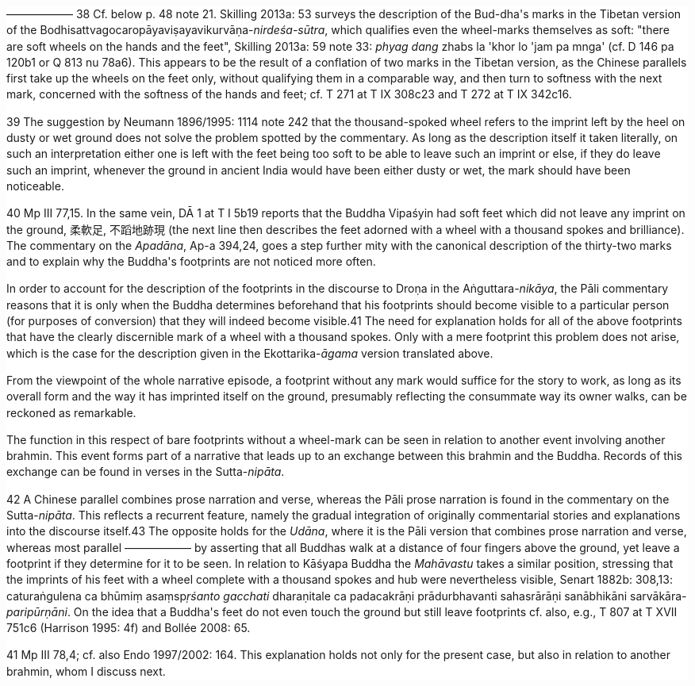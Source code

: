 ―――――― 38 Cf. below p. 48 note 21. Skilling 2013a: 53 surveys the description of the Bud-dha's marks in the Tibetan version of the Bodhisattvagocaropāyaviṣayavikurvāṇa-*nirdeśa-sūtra*, which qualifies even the wheel-marks themselves as soft: "there are soft wheels on the hands and the feet", Skilling 2013a: 59 note 33: *phyag dang* zhabs la 'khor lo 'jam pa mnga' (cf. D 146 pa 120b1 or Q 813 nu 78a6). This appears to be the result of a conflation of two marks in the Tibetan version, as the Chinese parallels first take up the wheels on the feet only, without qualifying them in a comparable way, and then turn to softness with the next mark, concerned with the softness of the hands and feet; cf. T 271 at T IX 308c23 and T 272 at T IX 342c16. 

39 The suggestion by Neumann 1896/1995: 1114 note 242 that the thousand-spoked wheel refers to the imprint left by the heel on dusty or wet ground does not solve the problem spotted by the commentary. As long as the description itself it taken literally, on such an interpretation either one is left with the feet being too soft to be able to leave such an imprint or else, if they do leave such an imprint, whenever the ground in ancient India would have been either dusty or wet, the mark should have been noticeable. 

40 Mp III 77,15. In the same vein, DĀ 1 at T I 5b19 reports that the Buddha Vipaśyin had soft feet which did not leave any imprint on the ground, 柔軟足, 不蹈地跡現
(the next line then describes the feet adorned with a wheel with a thousand spokes and brilliance). The commentary on the *Apadāna*, Ap-a 394,24, goes a step further mity with the canonical description of the thirty-two marks and to explain why the Buddha's footprints are not noticed more often. 

In order to account for the description of the footprints in the discourse to Droṇa in the Aṅguttara-*nikāya*, the Pāli commentary reasons that it is only when the Buddha determines beforehand that his footprints should become visible to a particular person (for purposes of conversion) that they will indeed become visible.41 The need for explanation holds for all of the above footprints that have the clearly discernible mark of a wheel with a thousand spokes. Only with a mere footprint this problem does not arise, which is the case for the description given in the Ekottarika-*āgama* version translated above. 

From the viewpoint of the whole narrative episode, a footprint without any mark would suffice for the story to work, as long as its overall form and the way it has imprinted itself on the ground, presumably reflecting the consummate way its owner walks, can be reckoned as remarkable. 

The function in this respect of bare footprints without a wheel-mark can be seen in relation to another event involving another brahmin. This event forms part of a narrative that leads up to an exchange between this brahmin and the Buddha. Records of this exchange can be found in verses in the Sutta-*nipāta*.

42 A Chinese parallel combines prose narration and verse, whereas the Pāli prose narration is found in the commentary on the Sutta-*nipāta*. This reflects a recurrent feature, namely the gradual integration of originally commentarial stories and explanations into the discourse itself.43 The opposite holds for the *Udāna*, where it is the Pāli version that combines prose narration and verse, whereas most parallel 
――――――
by asserting that all Buddhas walk at a distance of four fingers above the ground, yet leave a footprint if they determine for it to be seen. In relation to Kāśyapa Buddha the *Mahāvastu* takes a similar position, stressing that the imprints of his feet with a wheel complete with a thousand spokes and hub were nevertheless visible, Senart 1882b: 308,13: caturaṅgulena ca bhūmiṃ asaṃsp*ṛśanto gacchati* dharaṇitale ca padacakrāṇi prādurbhavanti sahasrārāṇi sanābhikāni sarvākāra-*paripūrṇāni*. On the idea that a Buddha's feet do not even touch the ground but still leave footprints cf. also, e.g., T 807 at T XVII 751c6 (Harrison 1995: 4f) and Bollée 2008: 65. 

41 Mp III 78,4; cf. also Endo 1997/2002: 164. This explanation holds not only for the present case, but also in relation to another brahmin, whom I discuss next. 
